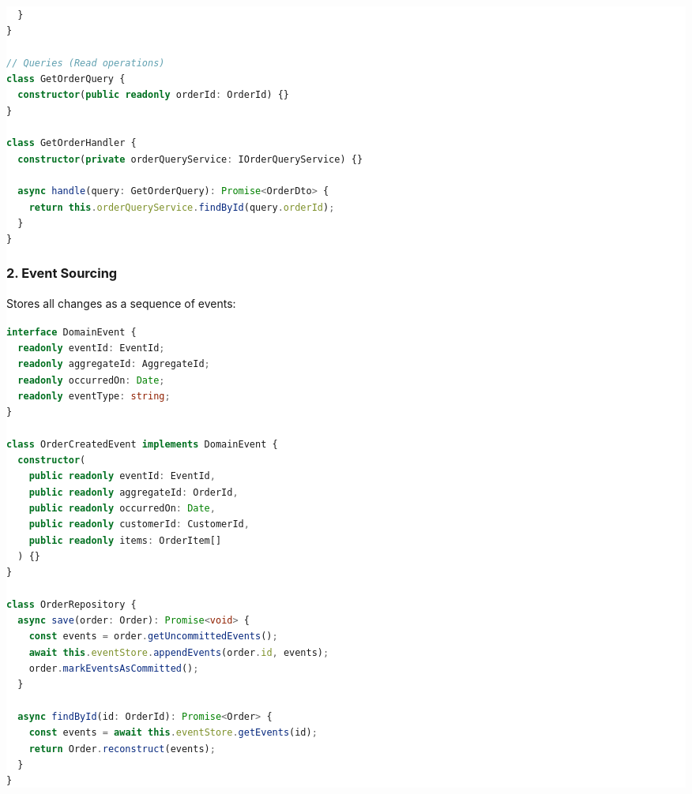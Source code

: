 ```typescript
  }
}

// Queries (Read operations)
class GetOrderQuery {
  constructor(public readonly orderId: OrderId) {}
}

class GetOrderHandler {
  constructor(private orderQueryService: IOrderQueryService) {}

  async handle(query: GetOrderQuery): Promise<OrderDto> {
    return this.orderQueryService.findById(query.orderId);
  }
}
```

### 2. Event Sourcing

Stores all changes as a sequence of events:

```typescript
interface DomainEvent {
  readonly eventId: EventId;
  readonly aggregateId: AggregateId;
  readonly occurredOn: Date;
  readonly eventType: string;
}

class OrderCreatedEvent implements DomainEvent {
  constructor(
    public readonly eventId: EventId,
    public readonly aggregateId: OrderId,
    public readonly occurredOn: Date,
    public readonly customerId: CustomerId,
    public readonly items: OrderItem[]
  ) {}
}

class OrderRepository {
  async save(order: Order): Promise<void> {
    const events = order.getUncommittedEvents();
    await this.eventStore.appendEvents(order.id, events);
    order.markEventsAsCommitted();
  }

  async findById(id: OrderId): Promise<Order> {
    const events = await this.eventStore.getEvents(id);
    return Order.reconstruct(events);
  }
}
```
